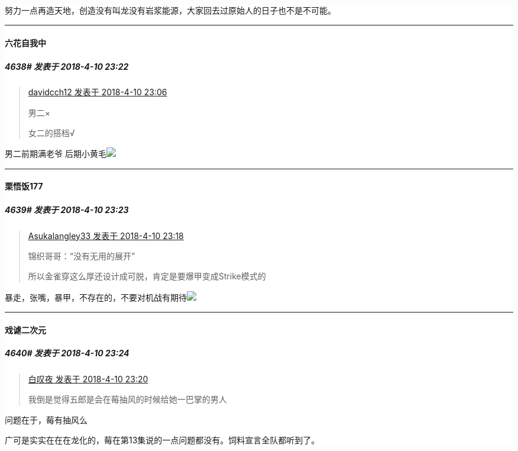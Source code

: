 
努力一点再造天地，创造没有叫龙没有岩浆能源，大家回去过原始人的日子也不是不可能。







-----

####  六花自我中  
##### 4638#       发表于 2018-4-10 23:22



<blockquote><a href="httphttps://bbs.saraba1st.com/2b/forum.php?mod=redirect&amp;goto=findpost&amp;pid=39161748&amp;ptid=1597675" target="_blank">davidcch12 发表于 2018-4-10 23:06</a>

男二×

女二的搭档√</blockquote>
男二前期满老爷 后期小黄毛<img src="https://static.saraba1st.com/image/smiley/face2017/067.png" referrerpolicy="no-referrer">







-----

####  栗悟饭177  
##### 4639#       发表于 2018-4-10 23:23



<blockquote><a href="httphttps://bbs.saraba1st.com/2b/forum.php?mod=redirect&amp;goto=findpost&amp;pid=39161874&amp;ptid=1597675" target="_blank">Asukalangley33 发表于 2018-4-10 23:18</a>

锦织哥哥：“没有无用的展开”

所以金雀穿这么厚还设计成可脱，肯定是要爆甲变成Strike模式的</blockquote>
暴走，张嘴，暴甲，不存在的，不要对机战有期待<img src="https://static.saraba1st.com/image/smiley/face2017/067.png" referrerpolicy="no-referrer">







-----

####  戏谑二次元  
##### 4640#       发表于 2018-4-10 23:24



<blockquote><a href="httphttps://bbs.saraba1st.com/2b/forum.php?mod=redirect&amp;goto=findpost&amp;pid=39161905&amp;ptid=1597675" target="_blank">白叹夜 发表于 2018-4-10 23:20</a>

我倒是觉得五郎是会在莓抽风的时候给她一巴掌的男人</blockquote>
问题在于，莓有抽风么

广可是实实在在在龙化的，莓在第13集说的一点问题都没有。饲料宣言全队都听到了。
